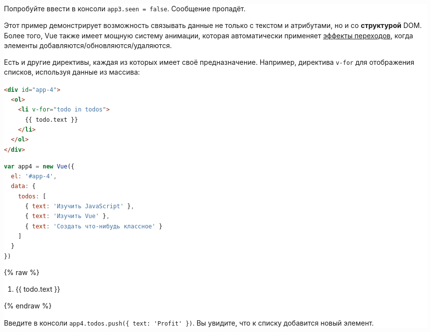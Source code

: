 Попробуйте ввести в консоли `app3.seen = false`. Сообщение пропадёт.

Этот пример демонстрирует возможность связывать данные не только с текстом и атрибутами, но и со **структурой** DOM. Более того, Vue также имеет мощную систему анимации, которая автоматически применяет [эффекты переходов](transitions.html), когда элементы добавляются/обновляются/удаляются.

Есть и другие директивы, каждая из которых имеет своё предназначение. Например, директива `v-for` для отображения списков, используя данные из массива:

```html
<div id="app-4">
  <ol>
    <li v-for="todo in todos">
      {{ todo.text }}
    </li>
  </ol>
</div>
```
```js
var app4 = new Vue({
  el: '#app-4',
  data: {
    todos: [
      { text: 'Изучить JavaScript' },
      { text: 'Изучить Vue' },
      { text: 'Создать что-нибудь классное' }
    ]
  }
})
```
{% raw %}
<div id="app-4" class="demo">
  <ol>
    <li v-for="todo in todos">
      {{ todo.text }}
    </li>
  </ol>
</div>
<script>
var app4 = new Vue({
  el: '#app-4',
  data: {
    todos: [
      { text: 'Изучить JavaScript' },
      { text: 'Изучить Vue' },
      { text: 'Создать что-нибудь классное' }
    ]
  }
})
</script>
{% endraw %}

Введите в консоли `app4.todos.push({ text: 'Profit' })`. Вы увидите, что к списку добавится новый элемент.
